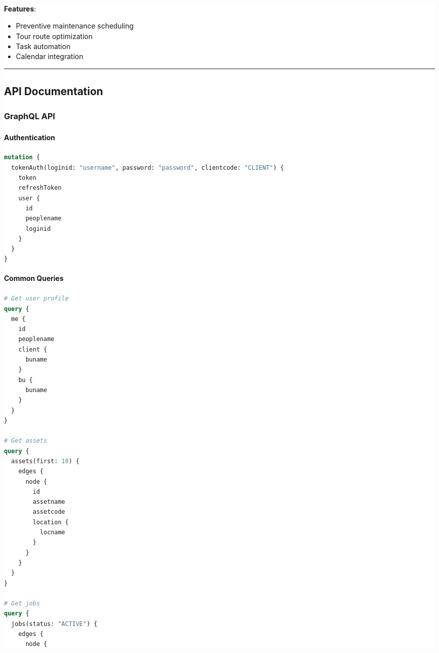 **Features**:
- Preventive maintenance scheduling
- Tour route optimization
- Task automation
- Calendar integration

---

## API Documentation

### GraphQL API

#### Authentication
```graphql
mutation {
  tokenAuth(loginid: "username", password: "password", clientcode: "CLIENT") {
    token
    refreshToken
    user {
      id
      peoplename
      loginid
    }
  }
}
```

#### Common Queries
```graphql
# Get user profile
query {
  me {
    id
    peoplename
    client {
      buname
    }
    bu {
      buname
    }
  }
}

# Get assets
query {
  assets(first: 10) {
    edges {
      node {
        id
        assetname
        assetcode
        location {
          locname
        }
      }
    }
  }
}

# Get jobs
query {
  jobs(status: "ACTIVE") {
    edges {
      node {
```